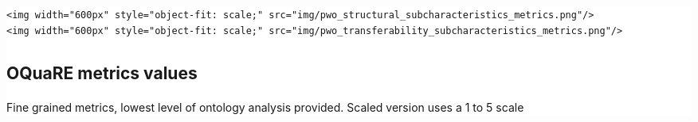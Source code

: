 	<img width="600px" style="object-fit: scale;" src="img/pwo_structural_subcharacteristics_metrics.png"/>
	<img width="600px" style="object-fit: scale;" src="img/pwo_transferability_subcharacteristics_metrics.png"/>
</p>

## OQuaRE metrics values
Fine grained metrics, lowest level of ontology analysis provided. Scaled version uses a 1 to 5 scale
